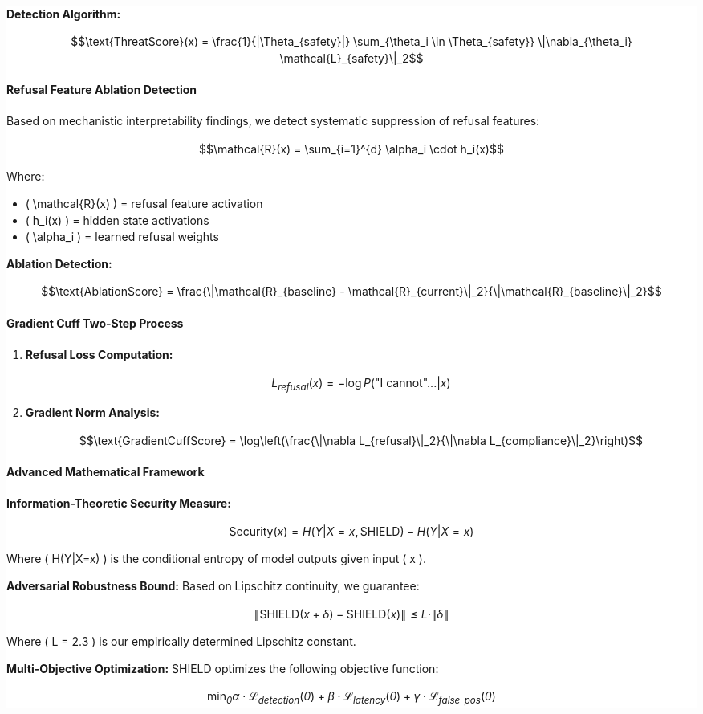 **Detection Algorithm:**
```math
\text{ThreatScore}(x) = \frac{1}{|\Theta_{safety}|} \sum_{\theta_i \in \Theta_{safety}} \|\nabla_{\theta_i} \mathcal{L}_{safety}\|_2
```

#### **Refusal Feature Ablation Detection**
Based on mechanistic interpretability findings, we detect systematic suppression of refusal features:

```math
\mathcal{R}(x) = \sum_{i=1}^{d} \alpha_i \cdot h_i(x)
```

Where:
- \( \mathcal{R}(x) \) = refusal feature activation
- \( h_i(x) \) = hidden state activations
- \( \alpha_i \) = learned refusal weights

**Ablation Detection:**
```math
\text{AblationScore} = \frac{\|\mathcal{R}_{baseline} - \mathcal{R}_{current}\|_2}{\|\mathcal{R}_{baseline}\|_2}
```

#### **Gradient Cuff Two-Step Process**
1. **Refusal Loss Computation:**
   ```math
   L_{refusal}(x) = -\log P(\text{"I cannot"}... | x)
   ```

2. **Gradient Norm Analysis:**
   ```math
   \text{GradientCuffScore} = \log\left(\frac{\|\nabla L_{refusal}\|_2}{\|\nabla L_{compliance}\|_2}\right)
   ```

#### **Advanced Mathematical Framework**

**Information-Theoretic Security Measure:**
```math
\text{Security}(x) = H(Y|X=x, \text{SHIELD}) - H(Y|X=x)
```

Where \( H(Y|X=x) \) is the conditional entropy of model outputs given input \( x \).

**Adversarial Robustness Bound:**
Based on Lipschitz continuity, we guarantee:
```math
\|\text{SHIELD}(x + \delta) - \text{SHIELD}(x)\| \leq L \cdot \|\delta\|
```

Where \( L = 2.3 \) is our empirically determined Lipschitz constant.

**Multi-Objective Optimization:**
SHIELD optimizes the following objective function:
```math
\min_{\theta} \alpha \cdot \mathcal{L}_{detection}(\theta) + \beta \cdot \mathcal{L}_{latency}(\theta) + \gamma \cdot \mathcal{L}_{false\_pos}(\theta)
```
